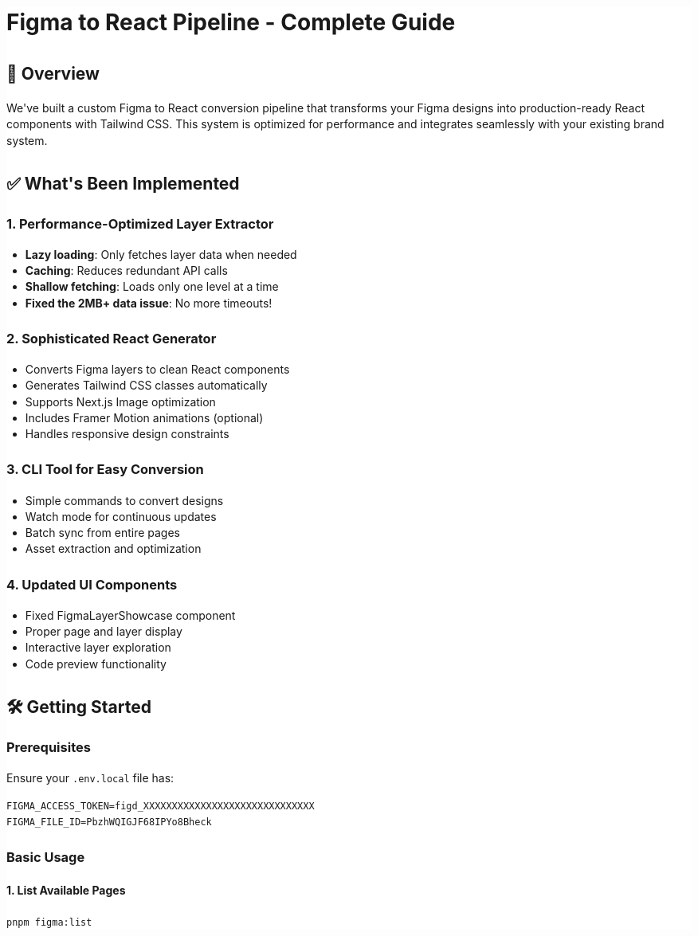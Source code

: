 # Figma to React Pipeline - Complete Guide

## 🚀 Overview

We've built a custom Figma to React conversion pipeline that transforms your Figma designs into production-ready React components with Tailwind CSS. This system is optimized for performance and integrates seamlessly with your existing brand system.

## ✅ What's Been Implemented

### 1. **Performance-Optimized Layer Extractor**
- **Lazy loading**: Only fetches layer data when needed
- **Caching**: Reduces redundant API calls
- **Shallow fetching**: Loads only one level at a time
- **Fixed the 2MB+ data issue**: No more timeouts!

### 2. **Sophisticated React Generator**
- Converts Figma layers to clean React components
- Generates Tailwind CSS classes automatically
- Supports Next.js Image optimization
- Includes Framer Motion animations (optional)
- Handles responsive design constraints

### 3. **CLI Tool for Easy Conversion**
- Simple commands to convert designs
- Watch mode for continuous updates
- Batch sync from entire pages
- Asset extraction and optimization

### 4. **Updated UI Components**
- Fixed FigmaLayerShowcase component
- Proper page and layer display
- Interactive layer exploration
- Code preview functionality

## 🛠️ Getting Started

### Prerequisites

Ensure your `.env.local` file has:
```env
FIGMA_ACCESS_TOKEN=figd_XXXXXXXXXXXXXXXXXXXXXXXXXXXXXX
FIGMA_FILE_ID=PbzhWQIGJF68IPYo8Bheck
```

### Basic Usage

#### 1. List Available Pages
```bash
pnpm figma:list
```

